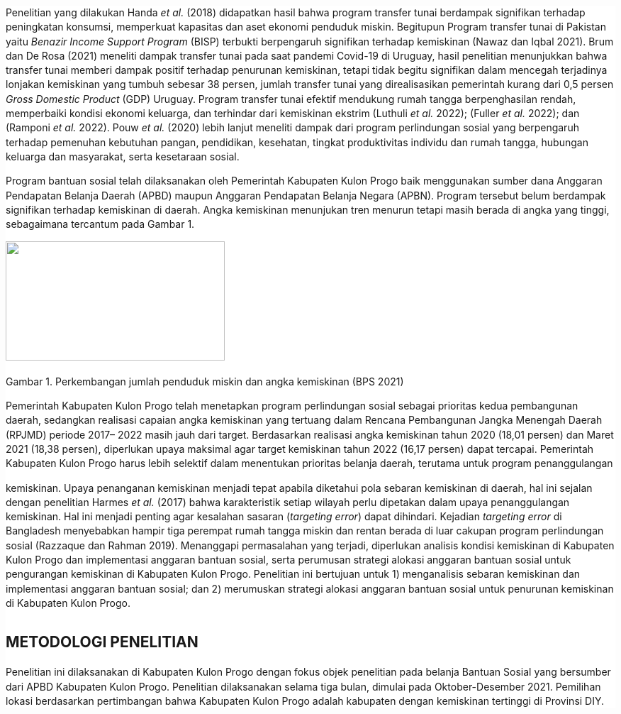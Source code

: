<p><span class="font6">Penelitian yang dilakukan Handa </span><span class="font6" style="font-style:italic;">et al.</span><span class="font6"> (2018) didapatkan hasil bahwa program transfer tunai berdampak signifikan terhadap peningkatan konsumsi, memperkuat kapasitas dan aset ekonomi penduduk miskin. Begitupun Program transfer tunai di Pakistan yaitu </span><span class="font6" style="font-style:italic;">Benazir Income Support Program</span><span class="font6"> (BISP) terbukti berpengaruh signifikan terhadap kemiskinan (Nawaz dan Iqbal 2021). Brum dan De Rosa (2021) meneliti dampak transfer tunai pada saat pandemi Covid-19 di Uruguay, hasil penelitian menunjukkan bahwa transfer tunai memberi dampak positif terhadap penurunan kemiskinan, tetapi tidak begitu signifikan dalam mencegah terjadinya lonjakan kemiskinan yang tumbuh sebesar 38 persen, jumlah transfer tunai yang direalisasikan pemerintah kurang dari 0,5 persen </span><span class="font6" style="font-style:italic;">Gross Domestic Product</span><span class="font6"> (GDP) Uruguay. Program transfer tunai efektif mendukung rumah tangga berpenghasilan rendah, memperbaiki kondisi ekonomi keluarga, dan terhindar dari kemiskinan ekstrim (Luthuli </span><span class="font6" style="font-style:italic;">et al.</span><span class="font6"> 2022); (Fuller </span><span class="font6" style="font-style:italic;">et al.</span><span class="font6"> 2022); dan (Ramponi </span><span class="font6" style="font-style:italic;">et al.</span><span class="font6"> 2022). Pouw </span><span class="font6" style="font-style:italic;">et al.</span><span class="font6"> (2020) lebih lanjut meneliti dampak dari program perlindungan sosial yang berpengaruh terhadap pemenuhan kebutuhan pangan, pendidikan, kesehatan, tingkat produktivitas individu dan rumah tangga, hubungan keluarga dan masyarakat, serta kesetaraan sosial.</span></p>
<p><span class="font6">Program bantuan sosial telah dilaksanakan oleh Pemerintah Kabupaten Kulon Progo baik menggunakan sumber dana Anggaran Pendapatan Belanja Daerah (APBD) maupun Anggaran Pendapatan Belanja Negara (APBN). Program tersebut belum berdampak signifikan terhadap kemiskinan di daerah. Angka kemiskinan menunjukan tren menurun tetapi masih berada di angka yang tinggi, sebagaimana tercantum pada Gambar 1.</span></p><img src="https://jurnal.harianregional.com/media/83784-1.jpg" alt="" style="width:232pt;height:126pt;">
<p><span class="font6">Gambar 1. Perkembangan jumlah penduduk miskin dan angka kemiskinan (BPS 2021)</span></p>
<p><span class="font6">Pemerintah Kabupaten Kulon Progo telah menetapkan program perlindungan sosial sebagai prioritas kedua pembangunan daerah, sedangkan realisasi capaian angka kemiskinan yang tertuang dalam Rencana Pembangunan Jangka Menengah Daerah (RPJMD) periode 2017– 2022 masih jauh dari target. Berdasarkan realisasi angka kemiskinan tahun 2020 (18,01 persen) dan Maret 2021 (18,38 persen), diperlukan upaya maksimal agar target kemiskinan tahun 2022 (16,17 persen) dapat tercapai. Pemerintah Kabupaten Kulon Progo harus lebih selektif dalam menentukan prioritas belanja daerah, terutama untuk program penanggulangan</span></p>
<p><span class="font6">kemiskinan. Upaya penanganan kemiskinan menjadi tepat apabila diketahui pola sebaran kemiskinan di daerah, hal ini sejalan dengan penelitian Harmes </span><span class="font6" style="font-style:italic;">et al.</span><span class="font6"> (2017) bahwa karakteristik setiap wilayah perlu dipetakan dalam upaya penanggulangan kemiskinan. Hal ini menjadi penting agar kesalahan sasaran (</span><span class="font6" style="font-style:italic;">targeting error</span><span class="font6">) dapat dihindari. Kejadian </span><span class="font6" style="font-style:italic;">targeting error</span><span class="font6"> di Bangladesh menyebabkan hampir tiga perempat rumah tangga miskin dan rentan berada di luar cakupan program perlindungan sosial (Razzaque dan Rahman 2019). Menanggapi permasalahan yang terjadi, diperlukan analisis kondisi kemiskinan di Kabupaten Kulon Progo dan implementasi anggaran bantuan sosial, serta perumusan strategi alokasi anggaran bantuan sosial untuk pengurangan kemiskinan di Kabupaten Kulon Progo. Penelitian ini bertujuan untuk 1) menganalisis sebaran kemiskinan dan implementasi anggaran bantuan sosial; dan 2) merumuskan strategi alokasi anggaran bantuan sosial untuk penurunan kemiskinan di Kabupaten Kulon Progo.</span></p>
<h2><a name="bookmark8"></a><span class="font6" style="font-weight:bold;"><a name="bookmark9"></a>METODOLOGI PENELITIAN</span></h2>
<p><span class="font6">Penelitian ini dilaksanakan di Kabupaten Kulon Progo dengan fokus objek penelitian pada belanja Bantuan Sosial yang bersumber dari APBD Kabupaten Kulon Progo. Penelitian dilaksanakan selama tiga bulan, dimulai pada Oktober-Desember 2021. Pemilihan lokasi berdasarkan pertimbangan bahwa Kabupaten Kulon Progo adalah kabupaten dengan kemiskinan tertinggi di Provinsi DIY.</span></p>